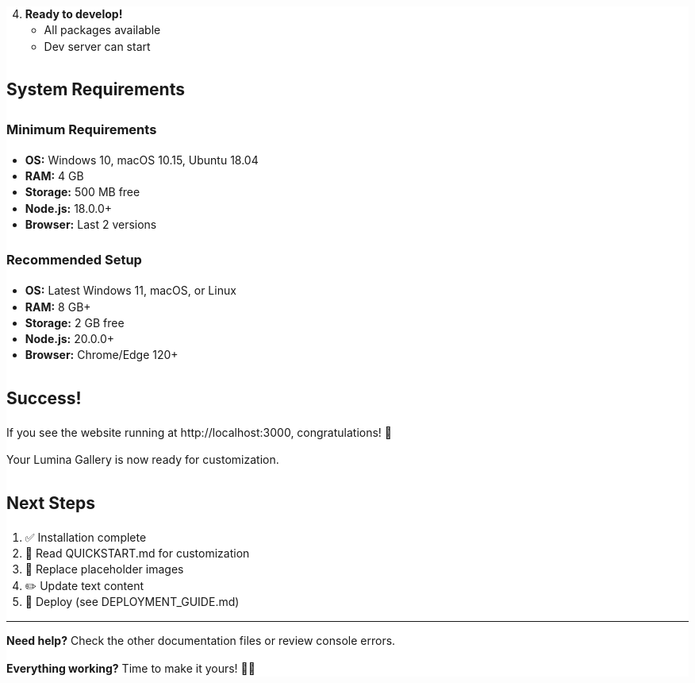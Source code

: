 4. **Ready to develop!**
   - All packages available
   - Dev server can start

## System Requirements

### Minimum Requirements
- **OS:** Windows 10, macOS 10.15, Ubuntu 18.04
- **RAM:** 4 GB
- **Storage:** 500 MB free
- **Node.js:** 18.0.0+
- **Browser:** Last 2 versions

### Recommended Setup
- **OS:** Latest Windows 11, macOS, or Linux
- **RAM:** 8 GB+
- **Storage:** 2 GB free
- **Node.js:** 20.0.0+
- **Browser:** Chrome/Edge 120+

## Success!

If you see the website running at http://localhost:3000, congratulations! 🎉

Your Lumina Gallery is now ready for customization.

## Next Steps

1. ✅ Installation complete
2. 📖 Read QUICKSTART.md for customization
3. 🎨 Replace placeholder images
4. ✏️ Update text content
5. 🚀 Deploy (see DEPLOYMENT_GUIDE.md)

---

**Need help?** Check the other documentation files or review console errors.

**Everything working?** Time to make it yours! 🎨✨
